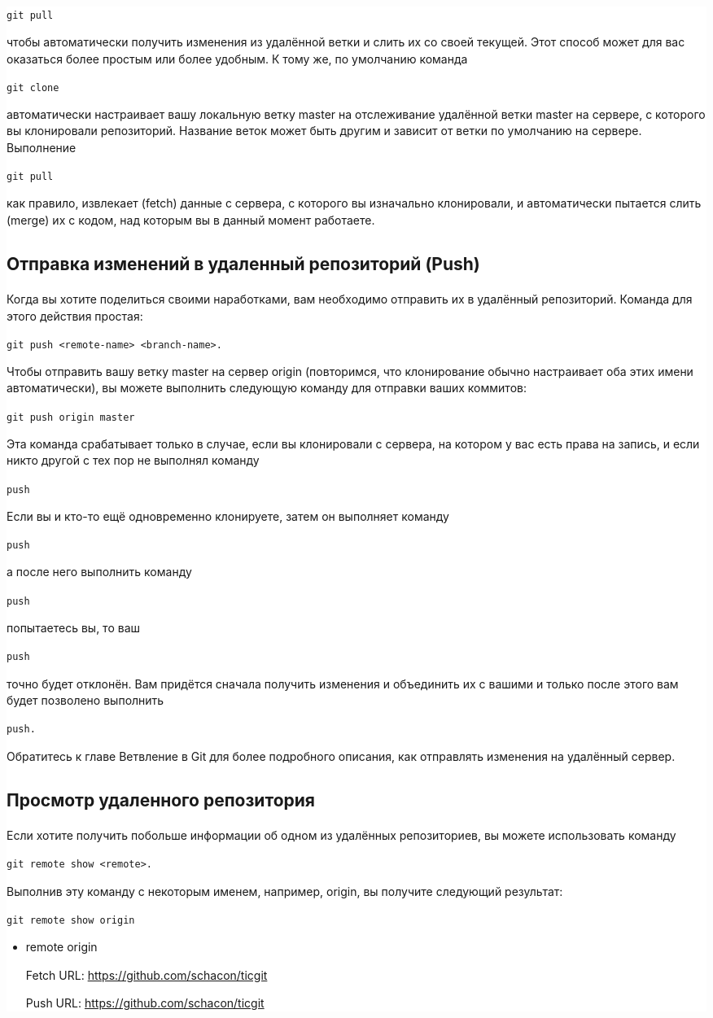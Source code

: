     git pull 
чтобы автоматически получить изменения из удалённой ветки и слить их со своей текущей. Этот способ может для вас оказаться более простым или более удобным. К тому же, по умолчанию команда   

    git clone 
автоматически настраивает вашу локальную ветку master на отслеживание удалённой ветки master на сервере, с которого вы клонировали репозиторий. Название веток может быть другим и зависит от ветки по умолчанию на сервере. Выполнение 
    
    git pull
как правило, извлекает (fetch) данные с сервера, с которого вы изначально клонировали, и автоматически пытается слить (merge) их с кодом, над которым вы в данный момент работаете.

## Отправка изменений в удаленный репозиторий (Push)
Когда вы хотите поделиться своими наработками, вам необходимо отправить их в удалённый репозиторий. Команда для этого действия простая: 
    
    git push <remote-name> <branch-name>. 
Чтобы отправить вашу ветку master на сервер origin (повторимся, что клонирование обычно настраивает оба этих имени автоматически), вы можете выполнить следующую команду для отправки ваших коммитов:

    git push origin master
Эта команда срабатывает только в случае, если вы клонировали с сервера, на котором у вас есть права на запись, и если никто другой с тех пор не выполнял команду    
    
    push 
Если вы и кто-то ещё одновременно клонируете, затем он выполняет команду 

    push
 а после него выполнить команду  

    push 
попытаетесь вы, то ваш 
    
    push 
точно будет отклонён. Вам придётся сначала получить изменения и объединить их с вашими и только после этого вам будет позволено выполнить 

    push. 
Обратитесь к главе Ветвление в Git для более подробного описания, как отправлять изменения на удалённый сервер.

## Просмотр удаленного репозитория
Если хотите получить побольше информации об одном из удалённых репозиториев, вы можете использовать команду 
    
    git remote show <remote>. 
Выполнив эту команду с некоторым именем, например, origin, вы получите следующий результат:

    git remote show origin
* remote origin

  Fetch URL: https://github.com/schacon/ticgit

  Push  URL: https://github.com/schacon/ticgit
